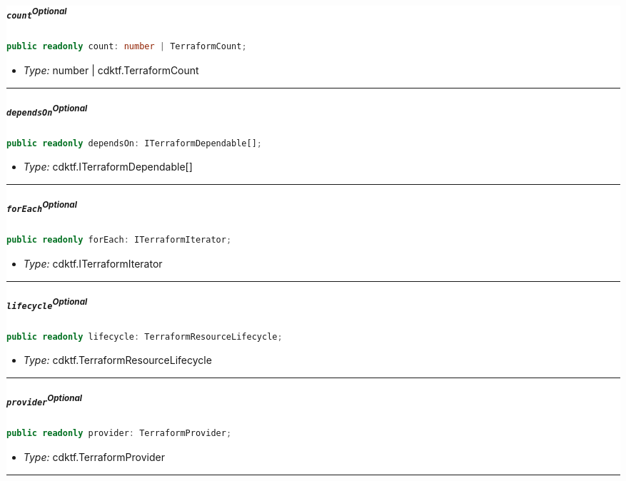 ##### `count`<sup>Optional</sup> <a name="count" id="@cdktf/provider-vsphere.configurationProfile.ConfigurationProfileConfig.property.count"></a>

```typescript
public readonly count: number | TerraformCount;
```

- *Type:* number | cdktf.TerraformCount

---

##### `dependsOn`<sup>Optional</sup> <a name="dependsOn" id="@cdktf/provider-vsphere.configurationProfile.ConfigurationProfileConfig.property.dependsOn"></a>

```typescript
public readonly dependsOn: ITerraformDependable[];
```

- *Type:* cdktf.ITerraformDependable[]

---

##### `forEach`<sup>Optional</sup> <a name="forEach" id="@cdktf/provider-vsphere.configurationProfile.ConfigurationProfileConfig.property.forEach"></a>

```typescript
public readonly forEach: ITerraformIterator;
```

- *Type:* cdktf.ITerraformIterator

---

##### `lifecycle`<sup>Optional</sup> <a name="lifecycle" id="@cdktf/provider-vsphere.configurationProfile.ConfigurationProfileConfig.property.lifecycle"></a>

```typescript
public readonly lifecycle: TerraformResourceLifecycle;
```

- *Type:* cdktf.TerraformResourceLifecycle

---

##### `provider`<sup>Optional</sup> <a name="provider" id="@cdktf/provider-vsphere.configurationProfile.ConfigurationProfileConfig.property.provider"></a>

```typescript
public readonly provider: TerraformProvider;
```

- *Type:* cdktf.TerraformProvider

---
